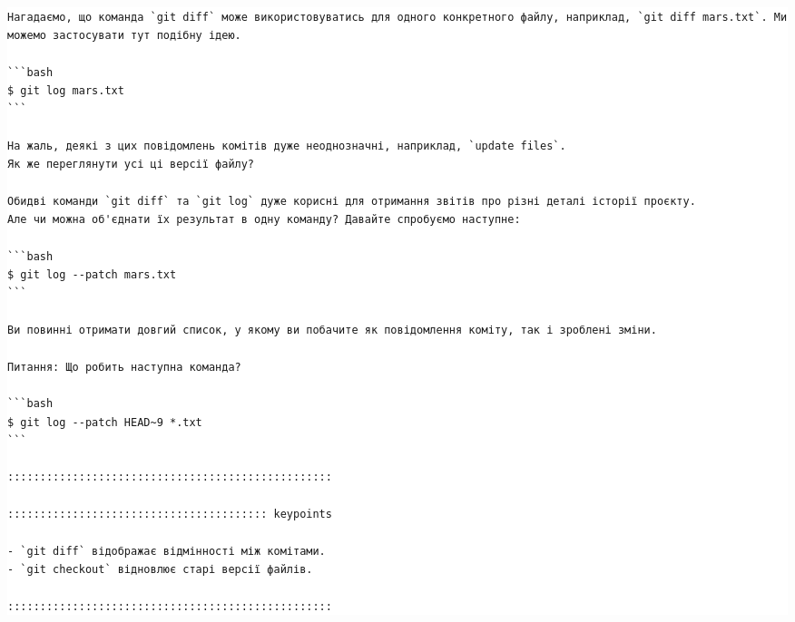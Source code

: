 ````
Нагадаємо, що команда `git diff` може використовуватись для одного конкретного файлу, наприклад, `git diff mars.txt`. Ми можемо застосувати тут подібну ідею.

```bash
$ git log mars.txt
```

На жаль, деякі з цих повідомлень комітів дуже неоднозначні, наприклад, `update files`.
Як же переглянути усі ці версії файлу?

Обидві команди `git diff` та `git log` дуже корисні для отримання звітів про різні деталі історії проєкту.
Але чи можна об'єднати їх результат в одну команду? Давайте спробуємо наступне:

```bash
$ git log --patch mars.txt
```

Ви повинні отримати довгий список, у якому ви побачите як повідомлення коміту, так і зроблені зміни.

Питання: Що робить наступна команда?

```bash
$ git log --patch HEAD~9 *.txt
```

::::::::::::::::::::::::::::::::::::::::::::::::::

:::::::::::::::::::::::::::::::::::::::: keypoints

- `git diff` відображає відмінності між комітами.
- `git checkout` відновлює старі версії файлів.

::::::::::::::::::::::::::::::::::::::::::::::::::
